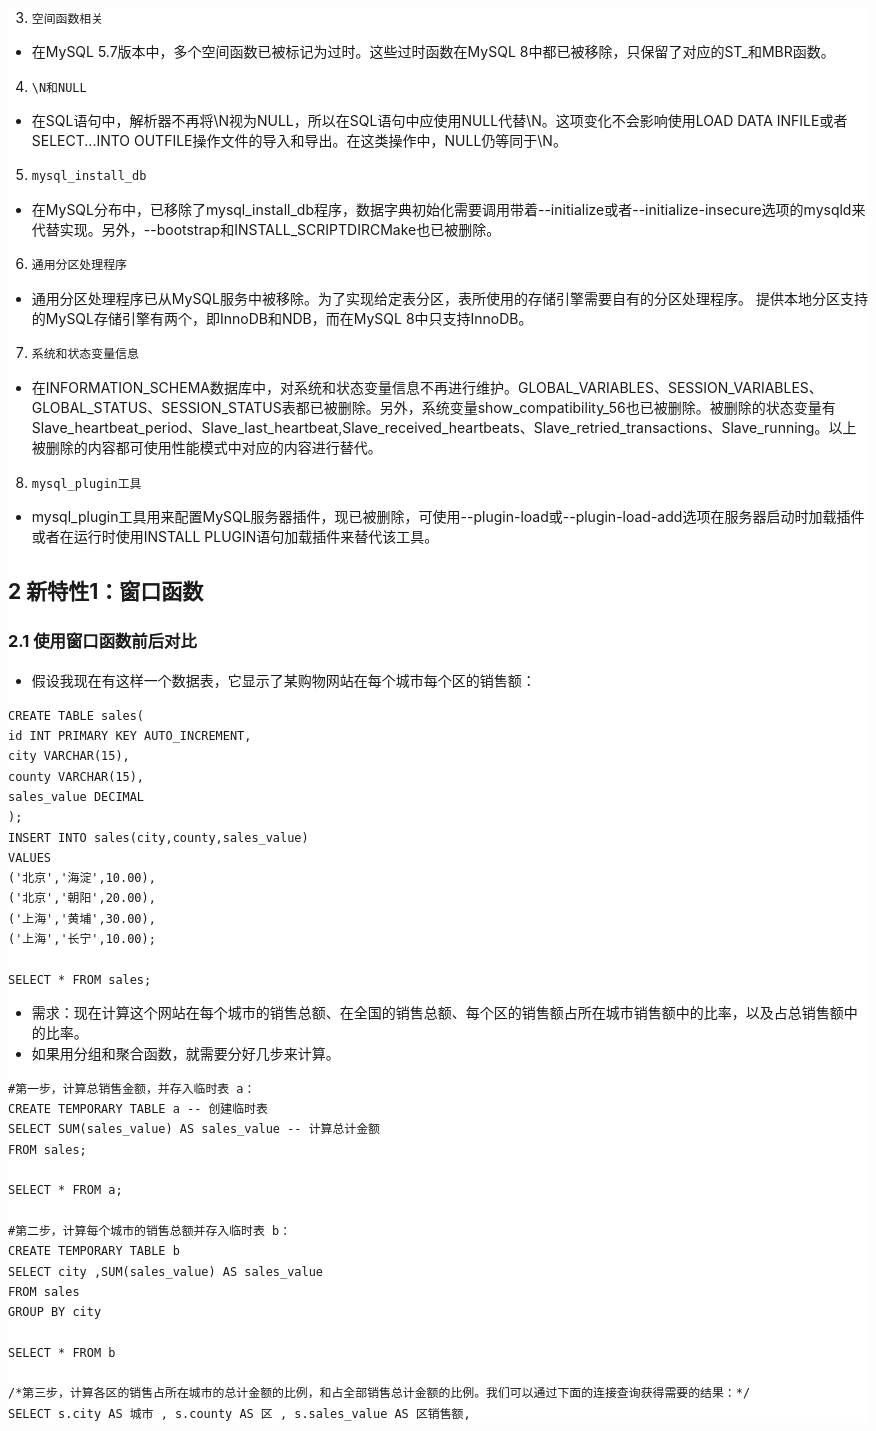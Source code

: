 3. `空间函数相关` 
- 在MySQL 5.7版本中，多个空间函数已被标记为过时。这些过时函数在MySQL 8中都已被移除，只保留了对应的ST_和MBR函数。

4. `\N和NULL` 
- 在SQL语句中，解析器不再将\\N视为NULL，所以在SQL语句中应使用NULL代替\N。这项变化不会影响使用LOAD DATA INFILE或者SELECT...INTO OUTFILE操作文件的导入和导出。在这类操作中，NULL仍等同于\N。

5. `mysql_install_db` 
- 在MySQL分布中，已移除了mysql_install_db程序，数据字典初始化需要调用带着--initialize或者--initialize-insecure选项的mysqld来代替实现。另外，--bootstrap和INSTALL_SCRIPTDIRCMake也已被删除。

6. `通用分区处理程序`
-  通用分区处理程序已从MySQL服务中被移除。为了实现给定表分区，表所使用的存储引擎需要自有的分区处理程序。 提供本地分区支持的MySQL存储引擎有两个，即InnoDB和NDB，而在MySQL 8中只支持InnoDB。

7. `系统和状态变量信息` 
- 在INFORMATION_SCHEMA数据库中，对系统和状态变量信息不再进行维护。GLOBAL_VARIABLES、SESSION_VARIABLES、GLOBAL_STATUS、SESSION_STATUS表都已被删除。另外，系统变量show_compatibility_56也已被删除。被删除的状态变量有Slave_heartbeat_period、Slave_last_heartbeat,Slave_received_heartbeats、Slave_retried_transactions、Slave_running。以上被删除的内容都可使用性能模式中对应的内容进行替代。

8. `mysql_plugin工具` 
- mysql_plugin工具用来配置MySQL服务器插件，现已被删除，可使用--plugin-load或--plugin-load-add选项在服务器启动时加载插件或者在运行时使用INSTALL PLUGIN语句加载插件来替代该工具。

## 2 新特性1：窗口函数

### 2.1 使用窗口函数前后对比

- 假设我现在有这样一个数据表，它显示了某购物网站在每个城市每个区的销售额：
```mysql
CREATE TABLE sales(
id INT PRIMARY KEY AUTO_INCREMENT,
city VARCHAR(15),
county VARCHAR(15),
sales_value DECIMAL
);
INSERT INTO sales(city,county,sales_value)
VALUES
('北京','海淀',10.00),
('北京','朝阳',20.00),
('上海','黄埔',30.00),
('上海','长宁',10.00);

SELECT * FROM sales;
```

- 需求：现在计算这个网站在每个城市的销售总额、在全国的销售总额、每个区的销售额占所在城市销售额中的比率，以及占总销售额中的比率。
- 如果用分组和聚合函数，就需要分好几步来计算。
```mysql
#第一步，计算总销售金额，并存入临时表 a：
CREATE TEMPORARY TABLE a -- 创建临时表
SELECT SUM(sales_value) AS sales_value -- 计算总计金额
FROM sales;

SELECT * FROM a;

#第二步，计算每个城市的销售总额并存入临时表 b：
CREATE TEMPORARY TABLE b
SELECT city ,SUM(sales_value) AS sales_value
FROM sales
GROUP BY city

SELECT * FROM b

/*第三步，计算各区的销售占所在城市的总计金额的比例，和占全部销售总计金额的比例。我们可以通过下面的连接查询获得需要的结果：*/
SELECT s.city AS 城市 , s.county AS 区 , s.sales_value AS 区销售额,
```